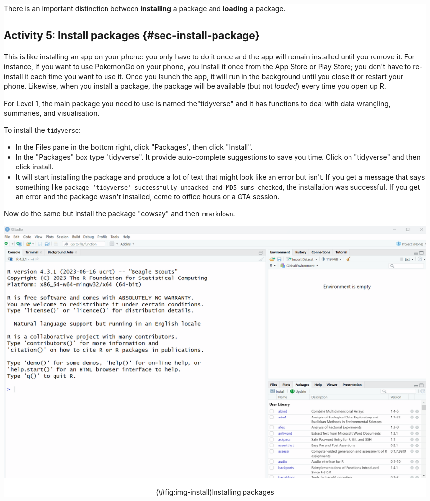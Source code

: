 There is an important distinction between **installing** a package and **loading** a package.

## Activity 5: Install packages {#sec-install-package}

This is like installing an app on your phone: you only have to do it once and the app will remain installed until you remove it. For instance, if you want to use PokemonGo on your phone, you install it once from the App Store or Play Store; you don't have to re-install it each time you want to use it. Once you launch the app, it will run in the background until you close it or restart your phone. Likewise, when you install a package, the package will be available (but not *loaded*) every time you open up R.

For Level 1, the main package you need to use is named the"tidyverse" and it has functions to deal with data wrangling, summaries, and visualisation. 

To install the `tidyverse`:

* In the Files pane in the bottom right, click "Packages", then click "Install".
* In the "Packages" box type "tidyverse". It provide auto-complete suggestions to save you time. Click on "tidyverse" and then click install.
* It will start installing the package and produce a lot of text that might look like an error but isn't. If you get a message that says something like `package ‘tidyverse’ successfully unpacked and MD5 sums checked`, the installation was successful. If you get an error and the package wasn't installed, come to office hours or a GTA session.

Now do the same but install the package "cowsay" and then `rmarkdown`.

<div class="figure" style="text-align: center">
<img src="images/stroop/install.gif" alt="Installing packages" width="100%" />
<p class="caption">(\#fig:img-install)Installing packages</p>
</div>
